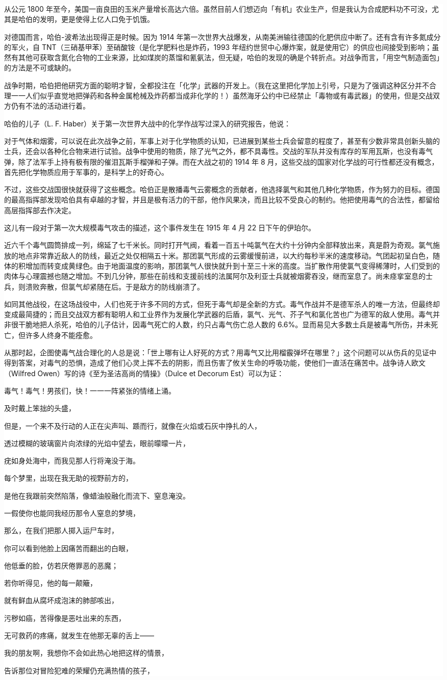 从公元 1800 年至今，美国一亩良田的玉米产量增长高达六倍。虽然目前人们想迈向「有机」农业生产，但是我认为合成肥料功不可没，尤其是哈伯的发明，更是使得上亿人口免于饥饿。

对德国而言，哈伯-波希法出现得正是时候。因为 1914 年第一次世界大战爆发，从南美洲输往德国的化肥供应中断了。还有含有许多氮成分的军火，自 TNT（三硝基甲苯）至硝酸铵（是化学肥料也是炸药，1993 年纽约世贸中心爆炸案，就是使用它）的供应也间接受到影响；虽然有其他可获取含氮化合物的工业来源，比如煤炭的蒸馏和氰氨法，但无疑，哈伯的发现的确是个转折点。对战争而言，「用空气制造面包」的方法是不可或缺的。

战争时期，哈伯把他研究方面的聪明才智，全都投注在「化学」武器的开发上。（我在这里把化学加上引号，只是为了强调这种区分并不合理一一人们似乎直觉地把弹药和各种金属枪械及炸药都当成非化学的！）虽然海牙公约中已经禁止「毒物或有毒武器」的使用，但是交战双方仍有不法的活动进行着。

哈伯的儿子（L. F. Haber）关于第一次世界大战中的化学作战写过深入的研究报告，他说：

对于气体和烟雾，可以说在此次战争之前，军事上对于化学物质的认知，已进展到某些士兵会留意的程度了，甚至有少数非常具创新头脑的士兵，还会以各种化合物来进行试验。战争中使用的物质，除了光气之外，都不具毒性。交战的军队并没有库存的军用瓦斯，也没有毒气弹，除了法军手上持有极有限的催泪瓦斯手榴弹和子弹。而在大战之初的 1914 年 8 月，这些交战的国家对化学战的可行性都还没有概念，首先把化学物质应用于军事的，是科学上的好奇心。

不过，这些交战国很快就获得了这些概念。哈伯正是散播毒气云雾概念的贡献者，他选择氯气和其他几种化学物质，作为努力的目标。德国的最高指挥部发现哈伯具有卓越的才智，并且是极有活力的干部，他作风果决，而且比较不受良心的制约。他把使用毒气的合法性，都留给高层指挥部去作决定。

这儿有一段对于第一次大规模毒气攻击的描述，这个事件发生在 1915 年 4 月 22 日下午的伊珀尔。

近六千个毒气圆筒排成一列，绵延了七千米长。同时打开气阀，看着一百五十吨氯气在大约十分钟内全部释放出来，真是蔚为奇观。氯气施放的地点非常靠近敌人的防线，最近之处仅相隔五十米。那团氯气形成的云雾缓慢前进，以大约每秒半米的速度移动。气团起初呈白色，随体的积增加而转变成黄绿色。由于地面温度的影响，那团氯气人很快就升到十至三十米的高度。当扩散作用使氯气变得稀薄时，人们受到的肉体与心理震撼也随之增加。不到几分钟，那些在前线和支援前线的法属阿尔及利亚士兵就被烟雾吞没，继而室息了。尚未痉挛室息的士兵，则溃败奔散，但氯气却紧随在后。于是敌方的防线崩溃了。

如同其他战役，在这场战役中，人们也死于许多不同的方式，但死于毒气却是全新的方式。毒气作战并不是德军杀人的唯一方法，但最终却变成最简捷的；而且交战双方都有聪明人和工业界作为发展化学武器的后盾，氯气、光气、芥子气和氯化苦也广为德军的敌人使用。毒气并非很干脆地把人杀死，哈伯的儿子估计，因毒气死亡的人数，约只占毒气伤亡总人数的 6.6%。显而易见大多数土兵是被毒气所伤，并未死亡，但许多人终身不能痊愈。

从那时起，企图使毒气战合理化的人总是说：「世上哪有让人好死的方式？用毒气又比用榴霰弹坏在哪里？」这个问题可以从伤兵的见证中得到答案，对毒气的恐惧，造成了他们心灵上挥不去的阴影，而且伤害了攸关生命的呼吸功能，使他们一直活在痛苦中。战争诗人欧文（Wilfred Owen）写的诗《至为圣洁高尚的情操》（Dulce et Decorum Est）可以为证：

毒气！毒气！男孩们，快！一一一阵紧张的情绪上涌。

及时戴上笨拙的头盛，

但是，一个来不及行动的人正在尖声叫、踬而行，就像在火焰或石灰中挣扎的人，

透过模糊的玻璃窗片向浓绿的光焰中望去，眼前曚曚一片，

疣如身处海中，而我见那人行将淹没于海。

每个梦里，出现在我无助的视野前方的，

是他在我跟前突然陷落，像蜡油般融化而流下、窒息淹没。

一假使你也能同我经历那令人窒息的梦境，

那么，在我们把那人掷入运尸车时，

你可以看到他脸上因痛苦而翻出的白眼，

他低垂的脸，仿若厌倦罪恶的恶魔；

若你听得见，他的每一颠簸，

就有鲜血从腐坏成泡沫的肺部咳出，

污秽如癌，苦得像是恶吐出来的东西，

无可救药的疼痛，就发生在他那无辜的舌上——

我的朋友啊，我想你不会如此热心地把这样的情景，

告诉那位对冒险犯难的荣耀仍充满热情的孩子，
